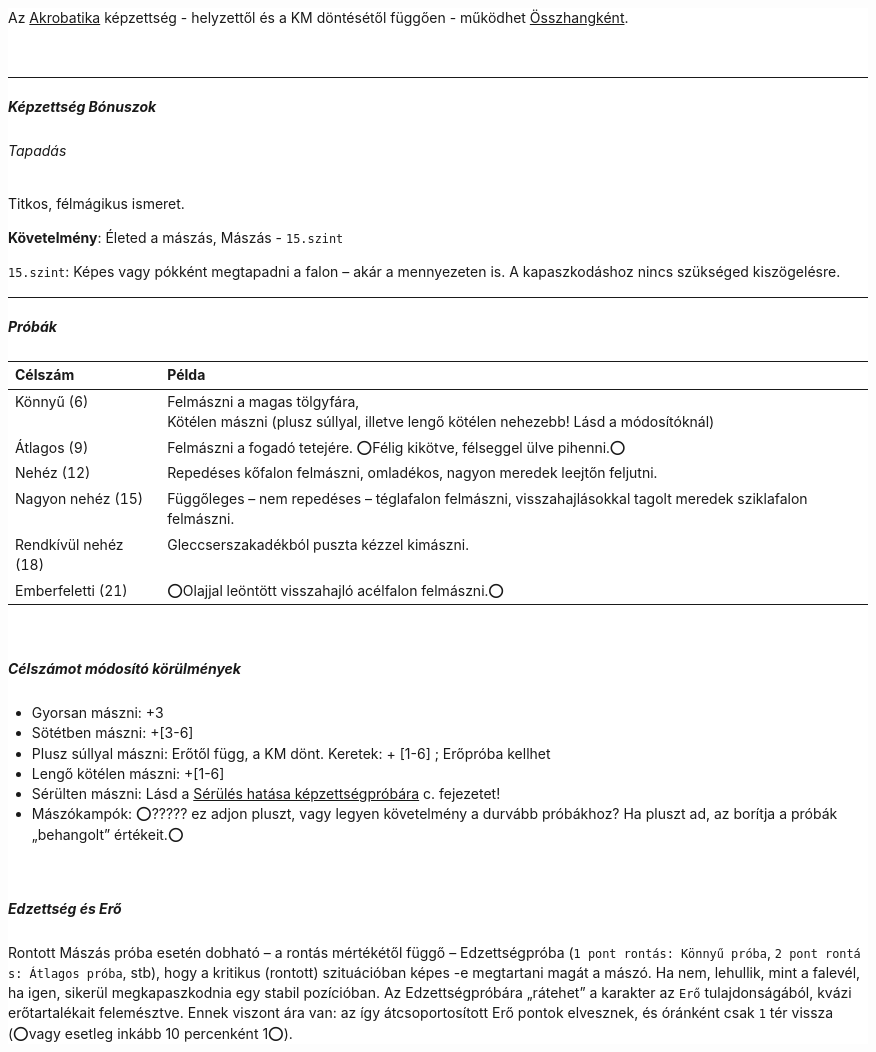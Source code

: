 Az [Akrobatika](akrobatika.md) képzettség - helyzettől és a KM döntésétől függően - működhet [Összhangként](../020_kepzettsegrendszer.md#%C3%B6sszhangok).

<br />

---
##### Képzettség Bónuszok

###### Tapadás

Titkos, félmágikus ismeret.

**Követelmény**: Életed a mászás, Mászás - `15.szint`

`15.szint`: Képes vagy pókként megtapadni a falon – akár a mennyezeten is. A kapaszkodáshoz nincs szükséged kiszögelésre.


---
##### Próbák

| Célszám | Példa  |
| :----------- | :----------- |
| Könnyű       (6)  | Felmászni a magas tölgyfára,<br />Kötélen mászni (plusz súllyal, illetve lengő kötélen nehezebb! Lásd a módosítóknál) |
| Átlagos      (9)  | Felmászni a fogadó tetejére. ⭕Félig kikötve, félseggel ülve pihenni.⭕ |
| Nehéz        (12) | Repedéses kőfalon felmászni, omladékos, nagyon meredek leejtőn feljutni. |
| Nagyon nehéz (15) | Függőleges – nem repedéses – téglafalon felmászni, visszahajlásokkal tagolt meredek sziklafalon felmászni. |
| Rendkívül nehéz (18) | Gleccserszakadékból puszta kézzel kimászni. |
| Emberfeletti (21) | ⭕Olajjal leöntött visszahajló acélfalon felmászni.⭕ |

<br />

##### Célszámot módosító körülmények

- Gyorsan mászni: +3
- Sötétben mászni: +[3-6]
- Plusz súllyal mászni: Erőtől függ, a KM dönt. Keretek: + [1-6] ; Erőpróba kellhet
- Lengő kötélen mászni: +[1-6]
- Sérülten mászni: Lásd a [Sérülés hatása képzettségpróbára](../020_kepzettsegrendszer.md#sérülés-hatása-képzettségpróbára) c. fejezetet!
- Mászókampók: ⭕?????  ez adjon pluszt, vagy legyen követelmény a durvább próbákhoz? Ha pluszt ad, az borítja a próbák „behangolt” értékeit.⭕

<br />

##### Edzettség és Erő

Rontott Mászás próba esetén dobható – a rontás mértékétől függő – Edzettségpróba (`1 pont rontás: Könnyű próba`, `2 pont rontás: Átlagos próba`, stb), hogy a kritikus (rontott) szituációban képes -e megtartani magát a mászó. Ha nem, lehullik, mint a falevél, ha igen, sikerül megkapaszkodnia egy stabil pozícióban. Az Edzettségpróbára „rátehet” a karakter az `Erő` tulajdonságából, kvázi erőtartalékait felemésztve. Ennek viszont ára van: az így átcsoportosított Erő pontok elvesznek, és óránként csak `1` tér vissza (⭕vagy esetleg inkább 10 percenként 1⭕).
